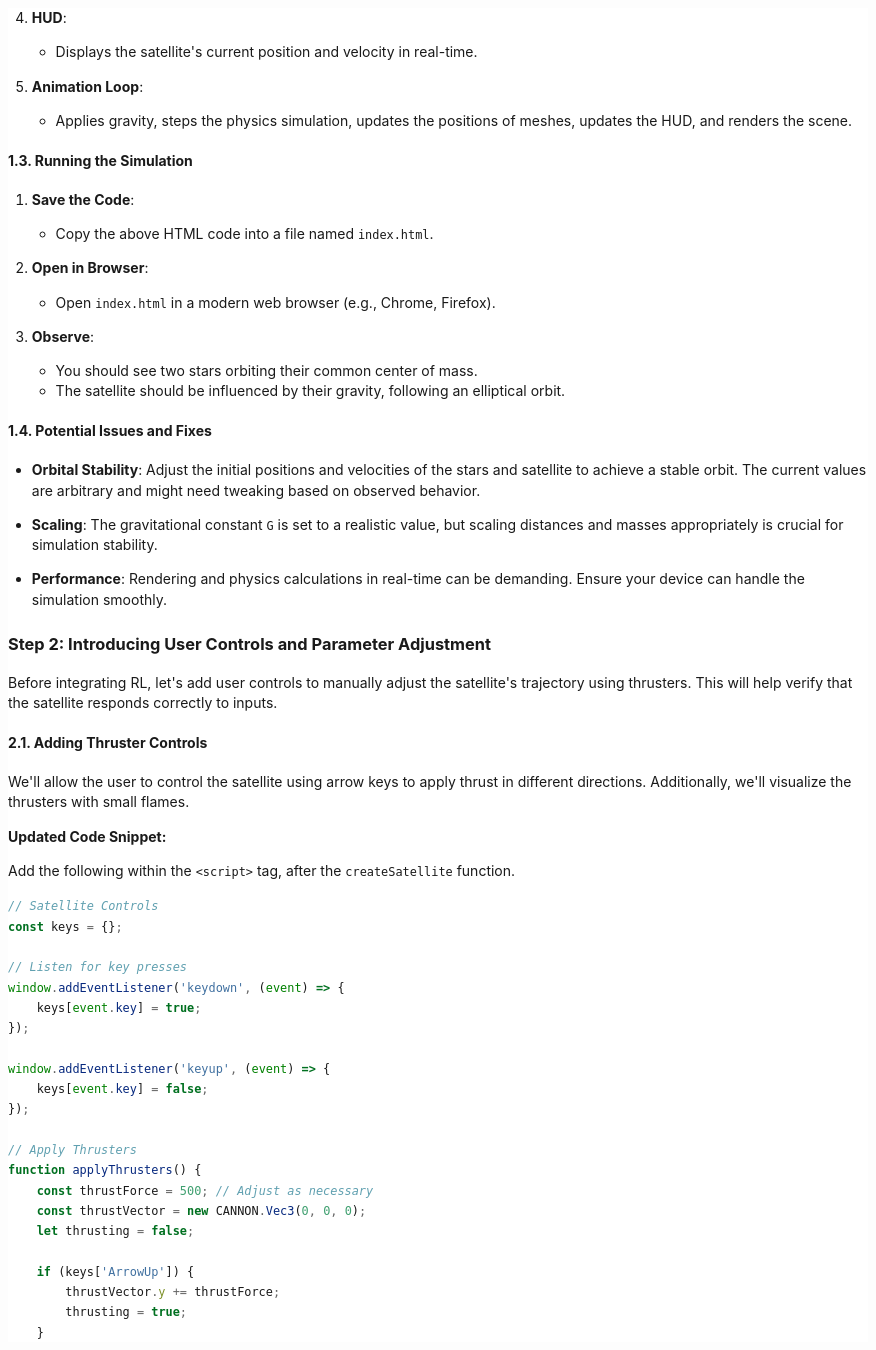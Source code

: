 4. **HUD**:
    - Displays the satellite's current position and velocity in real-time.

5. **Animation Loop**:
    - Applies gravity, steps the physics simulation, updates the positions of meshes, updates the HUD, and renders the scene.

#### **1.3. Running the Simulation**

1. **Save the Code**:
    - Copy the above HTML code into a file named `index.html`.

2. **Open in Browser**:
    - Open `index.html` in a modern web browser (e.g., Chrome, Firefox).

3. **Observe**:
    - You should see two stars orbiting their common center of mass.
    - The satellite should be influenced by their gravity, following an elliptical orbit.

#### **1.4. Potential Issues and Fixes**

- **Orbital Stability**: Adjust the initial positions and velocities of the stars and satellite to achieve a stable orbit. The current values are arbitrary and might need tweaking based on observed behavior.

- **Scaling**: The gravitational constant `G` is set to a realistic value, but scaling distances and masses appropriately is crucial for simulation stability.

- **Performance**: Rendering and physics calculations in real-time can be demanding. Ensure your device can handle the simulation smoothly.

### **Step 2: Introducing User Controls and Parameter Adjustment**

Before integrating RL, let's add user controls to manually adjust the satellite's trajectory using thrusters. This will help verify that the satellite responds correctly to inputs.

#### **2.1. Adding Thruster Controls**

We'll allow the user to control the satellite using arrow keys to apply thrust in different directions. Additionally, we'll visualize the thrusters with small flames.

**Updated Code Snippet:**

Add the following within the `<script>` tag, after the `createSatellite` function.

```javascript
// Satellite Controls
const keys = {};

// Listen for key presses
window.addEventListener('keydown', (event) => {
    keys[event.key] = true;
});

window.addEventListener('keyup', (event) => {
    keys[event.key] = false;
});

// Apply Thrusters
function applyThrusters() {
    const thrustForce = 500; // Adjust as necessary
    const thrustVector = new CANNON.Vec3(0, 0, 0);
    let thrusting = false;

    if (keys['ArrowUp']) {
        thrustVector.y += thrustForce;
        thrusting = true;
    }
```